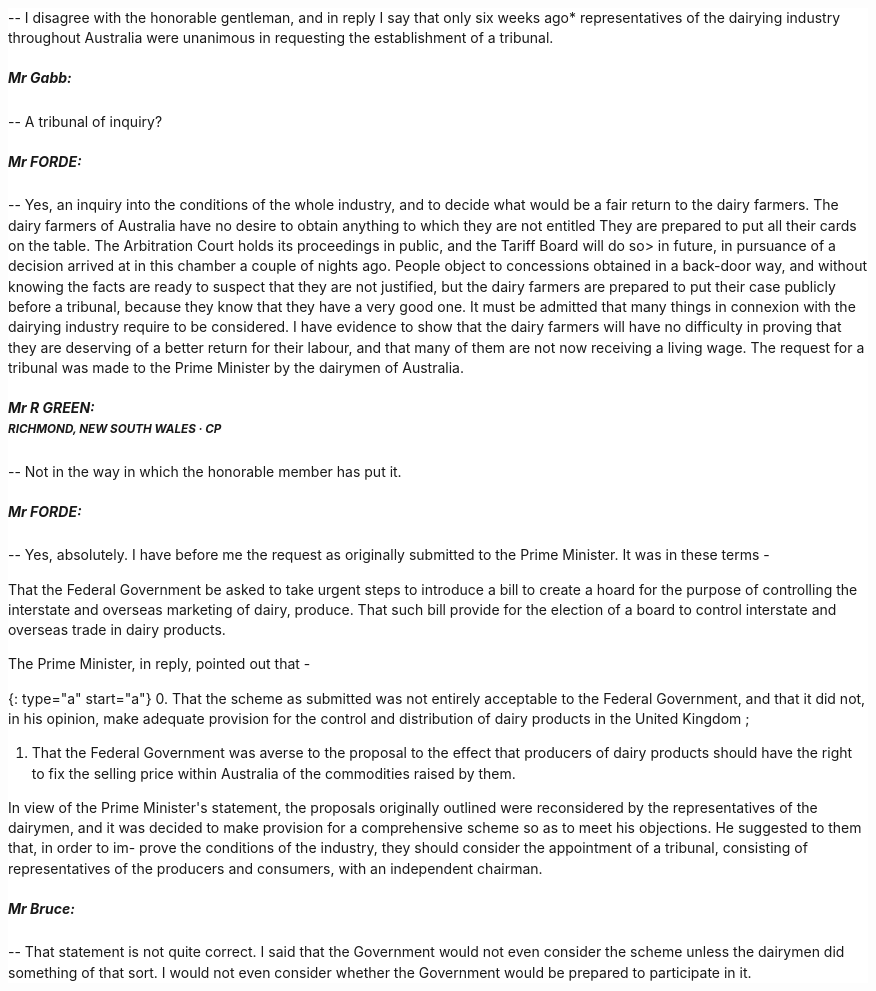 -- I disagree with the honorable gentleman, and in reply I say that only six weeks ago* representatives of the dairying industry throughout Australia were unanimous in requesting the establishment of a tribunal. 

##### Mr Gabb:

-- A tribunal of inquiry? 

##### Mr FORDE:

-- Yes, an inquiry into the conditions of the whole industry, and to decide what would be a fair return to the dairy farmers. The dairy farmers of Australia have no desire to obtain anything to which they are not entitled They are prepared to put all their cards on the table. The Arbitration Court holds its proceedings in public, and the Tariff Board will do so&gt; in future, in pursuance of a decision arrived at in this chamber a couple of nights ago. People object to concessions obtained in a back-door way, and without knowing the facts are ready to suspect that they are not justified, but the dairy farmers are prepared to put their case publicly before a tribunal, because they know that they have a very good one. It must be admitted that many things in connexion with the dairying industry require to be considered. I have evidence to show that the dairy farmers will have no difficulty in proving that they are deserving of a better return for their labour, and that many of them are not now receiving a living wage. The request for a tribunal was made to the Prime Minister by the dairymen of Australia. 

##### Mr R GREEN:<br><small class="text-muted">RICHMOND, NEW SOUTH WALES &middot; CP</small>

-- Not in the way in which the honorable member has put it. 

##### Mr FORDE:

-- Yes,  absolutely.  I have before me the request as originally submitted to the Prime Minister. It was in these terms - 

That the Federal Government be asked to take urgent steps to introduce a bill to create a hoard for the purpose of controlling the interstate and overseas marketing of dairy, produce. That such bill provide for the election of a board to control interstate and overseas trade in dairy products. 

The Prime Minister, in reply, pointed out that - 

{: type="a" start="a"}
0. That the scheme as submitted was not entirely acceptable to the Federal Government, and that  it did not, in his opinion, make adequate provision for the control and distribution of dairy products in the United Kingdom ; 
1. That the Federal Government was averse to the proposal to the effect that producers of dairy products should have the right to fix the selling price within Australia of the commodities raised by them. 

In view of the Prime Minister's statement, the proposals originally outlined were reconsidered by the representatives of the dairymen, and it was decided to make provision for a comprehensive scheme so as to meet his objections. He suggested to them that, in order to im-  prove the conditions of the industry, they should consider the appointment of a tribunal, consisting of representatives of the producers and consumers, with an independent chairman. 

##### Mr Bruce:

-- That statement is not quite correct. I said that the Government would not even consider the scheme unless the dairymen did something of that sort. I would not even consider whether the Government would be prepared to participate in it. 

